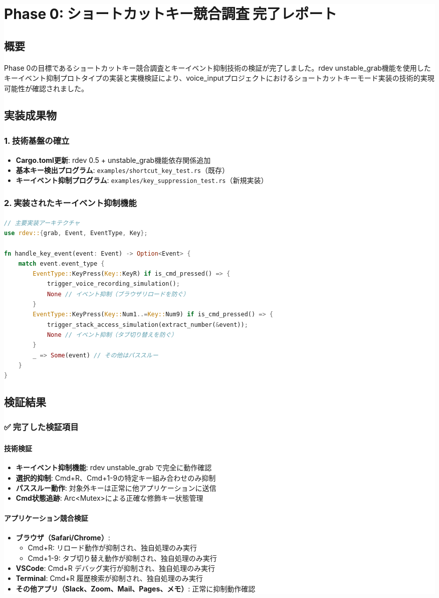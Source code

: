 # Phase 0: ショートカットキー競合調査 完了レポート

## 概要

Phase 0の目標であるショートカットキー競合調査とキーイベント抑制技術の検証が完了しました。rdev unstable_grab機能を使用したキーイベント抑制プロトタイプの実装と実機検証により、voice_inputプロジェクトにおけるショートカットキーモード実装の技術的実現可能性が確認されました。

## 実装成果物

### 1. 技術基盤の確立

- **Cargo.toml更新**: rdev 0.5 + unstable_grab機能依存関係追加
- **基本キー検出プログラム**: `examples/shortcut_key_test.rs`（既存）
- **キーイベント抑制プログラム**: `examples/key_suppression_test.rs`（新規実装）

### 2. 実装されたキーイベント抑制機能

```rust
// 主要実装アーキテクチャ
use rdev::{grab, Event, EventType, Key};

fn handle_key_event(event: Event) -> Option<Event> {
    match event.event_type {
        EventType::KeyPress(Key::KeyR) if is_cmd_pressed() => {
            trigger_voice_recording_simulation();
            None // イベント抑制（ブラウザリロードを防ぐ）
        }
        EventType::KeyPress(Key::Num1..=Key::Num9) if is_cmd_pressed() => {
            trigger_stack_access_simulation(extract_number(&event));
            None // イベント抑制（タブ切り替えを防ぐ）
        }
        _ => Some(event) // その他はパススルー
    }
}
```

## 検証結果

### ✅ 完了した検証項目

#### 技術検証
- **キーイベント抑制機能**: rdev unstable_grab で完全に動作確認
- **選択的抑制**: Cmd+R、Cmd+1-9の特定キー組み合わせのみ抑制
- **パススルー動作**: 対象外キーは正常に他アプリケーションに送信
- **Cmd状態追跡**: Arc<Mutex<bool>>による正確な修飾キー状態管理

#### アプリケーション競合検証
- **ブラウザ（Safari/Chrome）**: 
  - Cmd+R: リロード動作が抑制され、独自処理のみ実行
  - Cmd+1-9: タブ切り替え動作が抑制され、独自処理のみ実行
- **VSCode**: Cmd+R デバッグ実行が抑制され、独自処理のみ実行
- **Terminal**: Cmd+R 履歴検索が抑制され、独自処理のみ実行
- **その他アプリ（Slack、Zoom、Mail、Pages、メモ）**: 正常に抑制動作確認
